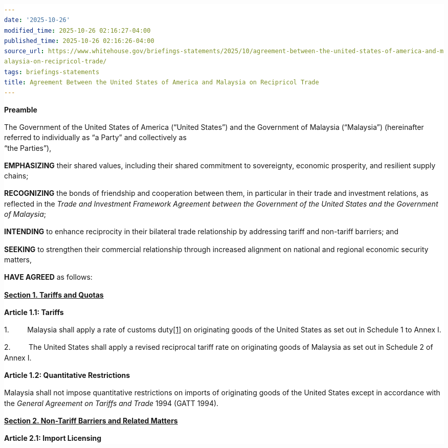 ```yaml
---
date: '2025-10-26'
modified_time: 2025-10-26 02:16:27-04:00
published_time: 2025-10-26 02:16:26-04:00
source_url: https://www.whitehouse.gov/briefings-statements/2025/10/agreement-between-the-united-states-of-america-and-malaysia-on-recipricol-trade/
tags: briefings-statements
title: Agreement Between the United States of America and Malaysia on Recipricol Trade
---
```

 
**Preamble**

The Government of the United States of America (“United States”) and the
Government of Malaysia (“Malaysia”) (hereinafter referred to
individually as “a Party” and collectively as  
“the Parties”),

**EMPHASIZING** their shared values, including their shared commitment
to sovereignty, economic prosperity, and resilient supply chains;

**RECOGNIZING** the bonds of friendship and cooperation between them, in
particular in their trade and investment relations, as reflected in the
*Trade and Investment Framework Agreement between the Government of the
United States and the Government of Malaysia*;

**INTENDING** to enhance reciprocity in their bilateral trade
relationship by addressing tariff and non-tariff barriers; and

**SEEKING** to strengthen their commercial relationship through
increased alignment on national and regional economic security matters,

**HAVE AGREED** as follows:

**<span style="text-decoration: underline">Section 1. Tariffs and
Quotas</span>**

**Article 1.1: Tariffs**

1.         Malaysia shall apply a rate of customs
duty<a href="#_ftn1" id="_ftnref1">[1]</a> on originating goods of the
United States as set out in Schedule 1 to Annex I.

2.         The United States shall apply a revised reciprocal tariff
rate on originating goods of Malaysia as set out in Schedule 2 of Annex
I.

**Article 1.2: Quantitative Restrictions**

Malaysia shall not impose quantitative restrictions on imports of
originating goods of the United States except in accordance with the
*General Agreement on Tariffs and Trade* 1994 (GATT 1994).

**<span style="text-decoration: underline">Section 2. Non-Tariff
Barriers and Related Matters</span>**

**Article 2.1: Import Licensing**
